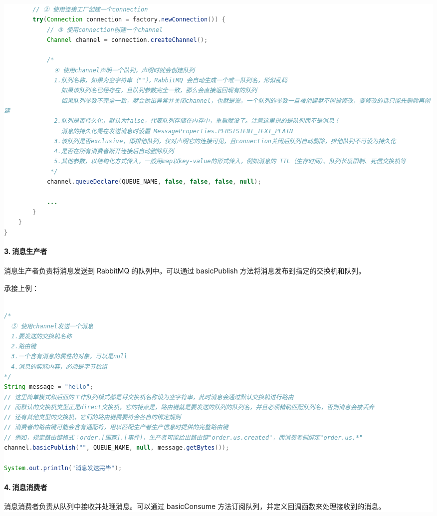 ```java
        // ② 使用连接工厂创建一个connection
        try(Connection connection = factory.newConnection()) {
            // ③ 使用connection创建一个channel
            Channel channel = connection.createChannel();

            /*
              ④ 使用channel声明一个队列，声明时就会创建队列
              1.队列名称，如果为空字符串（""），RabbitMQ 会自动生成一个唯一队列名，形似乱码
                如果该队列名已经存在，且队列参数完全一致，那么会直接返回现有的队列
                如果队列参数不完全一致，就会抛出异常并关闭channel，也就是说，一个队列的参数一旦被创建就不能被修改，要修改的话只能先删除再创建
              2.队列是否持久化，默认为false，代表队列存储在内存中，重启就没了。注意这里说的是队列而不是消息！
                消息的持久化需在发送消息时设置 MessageProperties.PERSISTENT_TEXT_PLAIN
              3.该队列是否exclusive，即排他队列，仅对声明它的连接可见，且connection关闭后队列自动删除，排他队列不可设为持久化
              4.是否在所有消费者断开连接后自动删除队列
              5.其他参数，以结构化方式传入，一般用map以key-value的形式传入，例如消息的 TTL（生存时间）、队列长度限制、死信交换机等
             */
            channel.queueDeclare(QUEUE_NAME, false, false, false, null);

            ...
        }
    }
}
```

#### 3. 消息生产者

消息生产者负责将消息发送到 RabbitMQ 的队列中。可以通过 basicPublish 方法将消息发布到指定的交换机和队列。

承接上例：

```java

/*
  ⑤ 使用channel发送一个消息
  1.要发送的交换机名称
  2.路由键
  3.一个含有消息的属性的对象，可以是null
  4.消息的实际内容，必须是字节数组
*/
String message = "hello";
// 这里简单模式和后面的工作队列模式都是将交换机名称设为空字符串，此时消息会通过默认交换机进行路由
// 而默认的交换机类型正是direct交换机，它的特点是，路由键就是要发送的队列的队列名，并且必须精确匹配队列名，否则消息会被丢弃
// 还有其他类型的交换机，它们的路由键需要符合各自的绑定规则
// 消费者的路由键可能会含有通配符，用以匹配生产者生产信息时提供的完整路由键
// 例如，规定路由键格式：order.[国家].[事件]，生产者可能给出路由键"order.us.created"，而消费者则绑定"order.us.*"
channel.basicPublish("", QUEUE_NAME, null, message.getBytes());

System.out.println("消息发送完毕");
```

#### 4. 消息消费者

消息消费者负责从队列中接收并处理消息。可以通过 basicConsume 方法订阅队列，并定义回调函数来处理接收到的消息。
